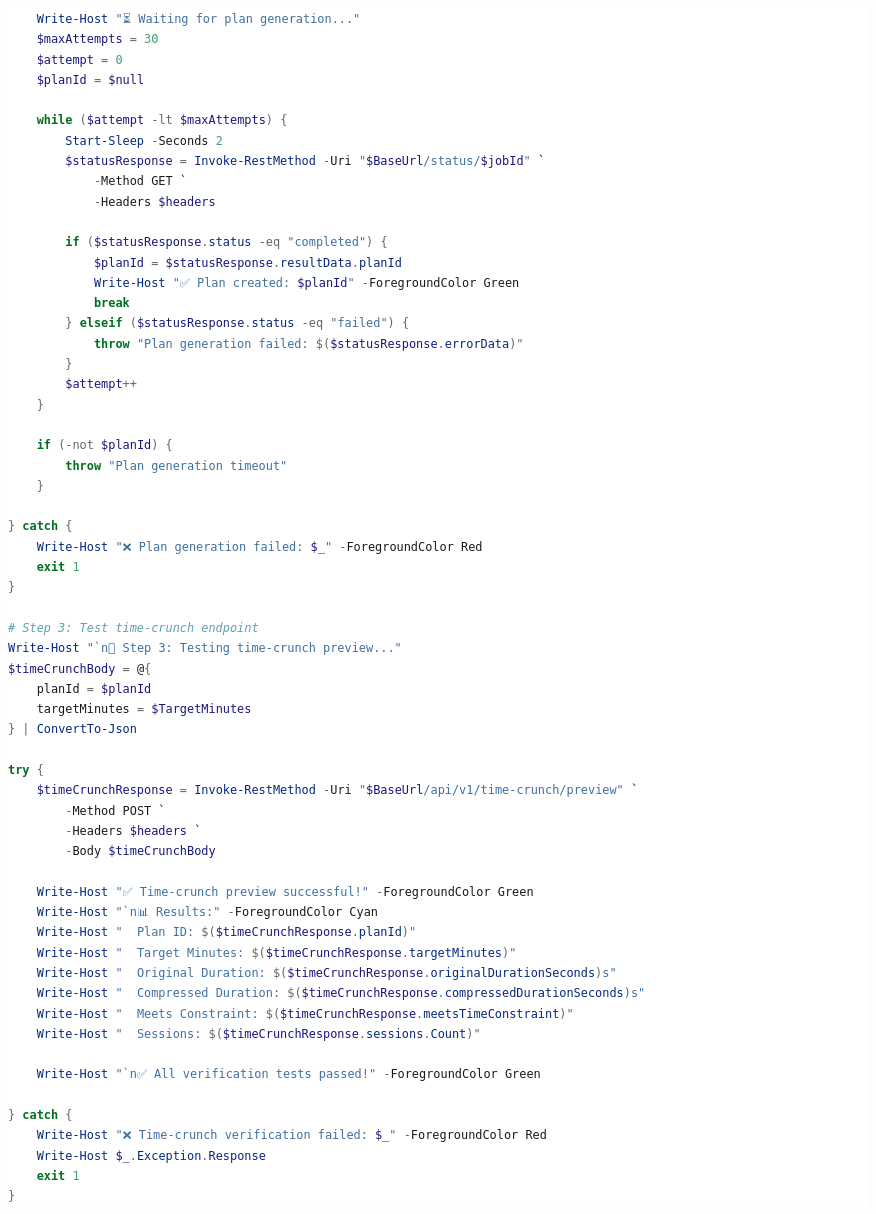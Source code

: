 ```powershell
    Write-Host "⏳ Waiting for plan generation..."
    $maxAttempts = 30
    $attempt = 0
    $planId = $null
    
    while ($attempt -lt $maxAttempts) {
        Start-Sleep -Seconds 2
        $statusResponse = Invoke-RestMethod -Uri "$BaseUrl/status/$jobId" `
            -Method GET `
            -Headers $headers
        
        if ($statusResponse.status -eq "completed") {
            $planId = $statusResponse.resultData.planId
            Write-Host "✅ Plan created: $planId" -ForegroundColor Green
            break
        } elseif ($statusResponse.status -eq "failed") {
            throw "Plan generation failed: $($statusResponse.errorData)"
        }
        $attempt++
    }
    
    if (-not $planId) {
        throw "Plan generation timeout"
    }
    
} catch {
    Write-Host "❌ Plan generation failed: $_" -ForegroundColor Red
    exit 1
}

# Step 3: Test time-crunch endpoint
Write-Host "`n📝 Step 3: Testing time-crunch preview..."
$timeCrunchBody = @{
    planId = $planId
    targetMinutes = $TargetMinutes
} | ConvertTo-Json

try {
    $timeCrunchResponse = Invoke-RestMethod -Uri "$BaseUrl/api/v1/time-crunch/preview" `
        -Method POST `
        -Headers $headers `
        -Body $timeCrunchBody
    
    Write-Host "✅ Time-crunch preview successful!" -ForegroundColor Green
    Write-Host "`n📊 Results:" -ForegroundColor Cyan
    Write-Host "  Plan ID: $($timeCrunchResponse.planId)"
    Write-Host "  Target Minutes: $($timeCrunchResponse.targetMinutes)"
    Write-Host "  Original Duration: $($timeCrunchResponse.originalDurationSeconds)s"
    Write-Host "  Compressed Duration: $($timeCrunchResponse.compressedDurationSeconds)s"
    Write-Host "  Meets Constraint: $($timeCrunchResponse.meetsTimeConstraint)"
    Write-Host "  Sessions: $($timeCrunchResponse.sessions.Count)"
    
    Write-Host "`n✅ All verification tests passed!" -ForegroundColor Green
    
} catch {
    Write-Host "❌ Time-crunch verification failed: $_" -ForegroundColor Red
    Write-Host $_.Exception.Response
    exit 1
}
```
